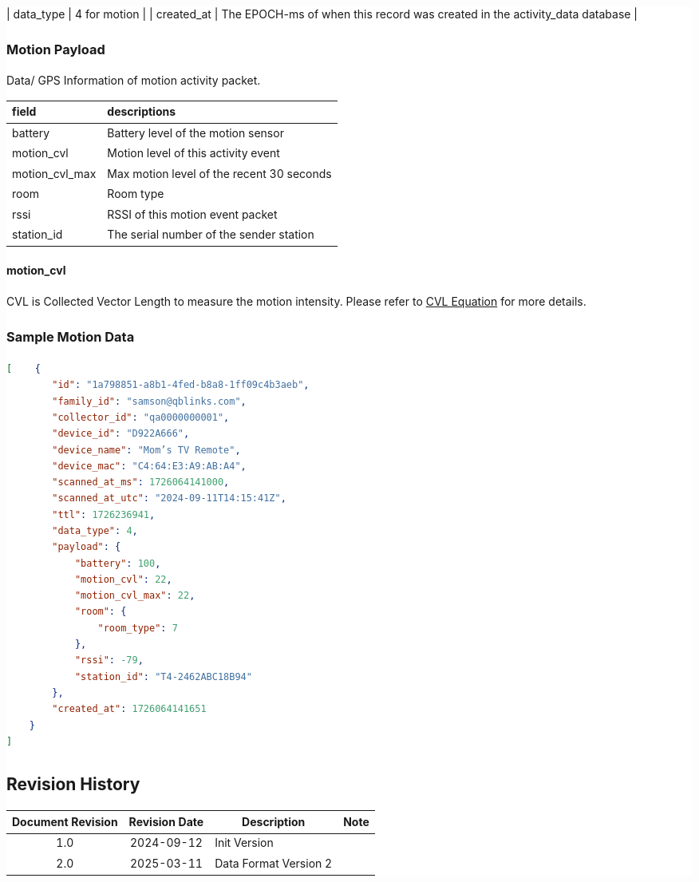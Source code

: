| data_type      | 4 for motion                                                               |
| created_at     | The EPOCH-ms of when this record was created in the activity_data database |

### Motion Payload

Data/ GPS Information of motion activity packet.

| field          | descriptions                              |
| :------------- | :---------------------------------------- |
| battery        | Battery level of the motion sensor        |
| motion_cvl     | Motion level of this activity event       |
| motion_cvl_max | Max motion level of the recent 30 seconds |
| room           | Room type                                 |
| rssi           | RSSI of this motion event packet          |
| station_id     | The serial number of the sender station   |

#### motion_cvl

CVL is Collected Vector Length to measure the motion intensity. Please refer to [CVL Equation](./post-process-reports.md#cvl-data-report) for more details.

### Sample Motion Data

```json
[    {
        "id": "1a798851-a8b1-4fed-b8a8-1ff09c4b3aeb",
        "family_id": "samson@qblinks.com",
        "collector_id": "qa0000000001",
        "device_id": "D922A666",
        "device_name": "Mom’s TV Remote",
        "device_mac": "C4:64:E3:A9:AB:A4",
        "scanned_at_ms": 1726064141000,
        "scanned_at_utc": "2024-09-11T14:15:41Z",
        "ttl": 1726236941,
        "data_type": 4,
        "payload": {
            "battery": 100,
            "motion_cvl": 22,
            "motion_cvl_max": 22,
            "room": {
                "room_type": 7
            },
            "rssi": -79,
            "station_id": "T4-2462ABC18B94"
        },
        "created_at": 1726064141651
    }
]
```

## Revision History

| Document Revision | Revision Date | Description           | Note |
| :---------------: | :-----------: | --------------------- | ---- |
|        1.0        |  2024-09-12   | Init Version          |      |
|        2.0        |  2025-03-11   | Data Format Version 2 |      |
